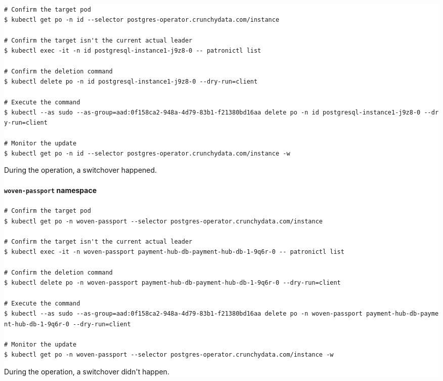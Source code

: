 ```
# Confirm the target pod
$ kubectl get po -n id --selector postgres-operator.crunchydata.com/instance

# Confirm the target isn't the current actual leader
$ kubectl exec -it -n id postgresql-instance1-j9z8-0 -- patronictl list

# Confirm the deletion command
$ kubectl delete po -n id postgresql-instance1-j9z8-0 --dry-run=client

# Execute the command
$ kubectl --as sudo --as-group=aad:0f158ca2-948a-4d79-83b1-f21380bd16aa delete po -n id postgresql-instance1-j9z8-0 --dry-run=client

# Monitor the update
$ kubectl get po -n id --selector postgres-operator.crunchydata.com/instance -w
```

During the operation, a switchover happened.

#### `woven-passport` namespace

```
# Confirm the target pod
$ kubectl get po -n woven-passport --selector postgres-operator.crunchydata.com/instance

# Confirm the target isn't the current actual leader
$ kubectl exec -it -n woven-passport payment-hub-db-payment-hub-db-1-9q6r-0 -- patronictl list

# Confirm the deletion command
$ kubectl delete po -n woven-passport payment-hub-db-payment-hub-db-1-9q6r-0 --dry-run=client

# Execute the command
$ kubectl --as sudo --as-group=aad:0f158ca2-948a-4d79-83b1-f21380bd16aa delete po -n woven-passport payment-hub-db-payment-hub-db-1-9q6r-0 --dry-run=client

# Monitor the update
$ kubectl get po -n woven-passport --selector postgres-operator.crunchydata.com/instance -w
```

During the operation, a switchover didn't happen.
